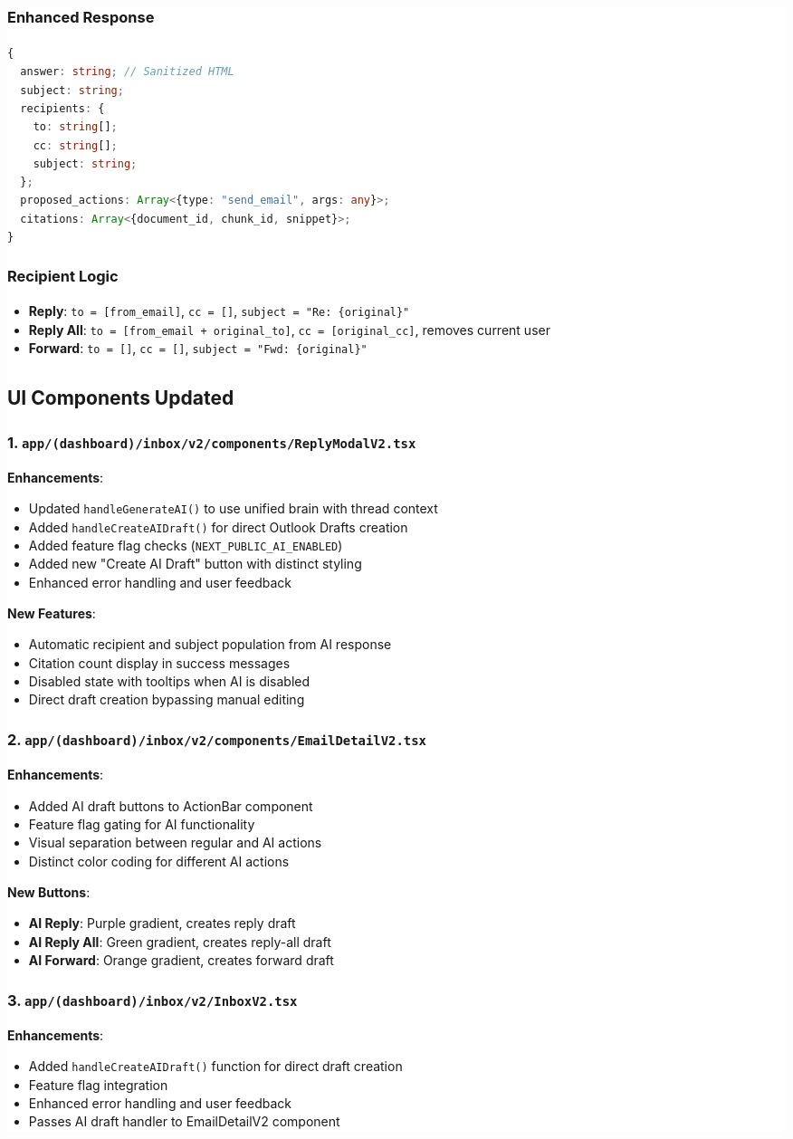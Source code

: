 ### Enhanced Response
```typescript
{
  answer: string; // Sanitized HTML
  subject: string;
  recipients: {
    to: string[];
    cc: string[];
    subject: string;
  };
  proposed_actions: Array<{type: "send_email", args: any}>;
  citations: Array<{document_id, chunk_id, snippet}>;
}
```

### Recipient Logic
- **Reply**: `to = [from_email]`, `cc = []`, `subject = "Re: {original}"`
- **Reply All**: `to = [from_email + original_to]`, `cc = [original_cc]`, removes current user
- **Forward**: `to = []`, `cc = []`, `subject = "Fwd: {original}"`

## UI Components Updated

### 1. `app/(dashboard)/inbox/v2/components/ReplyModalV2.tsx`
**Enhancements**:
- Updated `handleGenerateAI()` to use unified brain with thread context
- Added `handleCreateAIDraft()` for direct Outlook Drafts creation
- Added feature flag checks (`NEXT_PUBLIC_AI_ENABLED`)
- Added new "Create AI Draft" button with distinct styling
- Enhanced error handling and user feedback

**New Features**:
- Automatic recipient and subject population from AI response
- Citation count display in success messages
- Disabled state with tooltips when AI is disabled
- Direct draft creation bypassing manual editing

### 2. `app/(dashboard)/inbox/v2/components/EmailDetailV2.tsx`
**Enhancements**:
- Added AI draft buttons to ActionBar component
- Feature flag gating for AI functionality
- Visual separation between regular and AI actions
- Distinct color coding for different AI actions

**New Buttons**:
- **AI Reply**: Purple gradient, creates reply draft
- **AI Reply All**: Green gradient, creates reply-all draft  
- **AI Forward**: Orange gradient, creates forward draft

### 3. `app/(dashboard)/inbox/v2/InboxV2.tsx`
**Enhancements**:
- Added `handleCreateAIDraft()` function for direct draft creation
- Feature flag integration
- Enhanced error handling and user feedback
- Passes AI draft handler to EmailDetailV2 component
